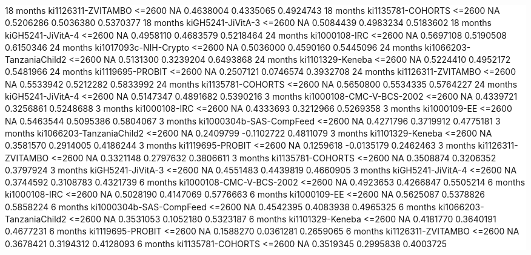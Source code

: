 18 months   ki1126311-ZVITAMBO         <=2600               NA                0.4638004    0.4335065   0.4924743
18 months   ki1135781-COHORTS          <=2600               NA                0.5206286    0.5036380   0.5370377
18 months   kiGH5241-JiVitA-3          <=2600               NA                0.5084439    0.4983234   0.5183602
18 months   kiGH5241-JiVitA-4          <=2600               NA                0.4958110    0.4683579   0.5218464
24 months   ki1000108-IRC              <=2600               NA                0.5697108    0.5190508   0.6150346
24 months   ki1017093c-NIH-Crypto      <=2600               NA                0.5036000    0.4590160   0.5445096
24 months   ki1066203-TanzaniaChild2   <=2600               NA                0.5131300    0.3239204   0.6493868
24 months   ki1101329-Keneba           <=2600               NA                0.5224410    0.4952172   0.5481966
24 months   ki1119695-PROBIT           <=2600               NA                0.2507121    0.0746574   0.3932708
24 months   ki1126311-ZVITAMBO         <=2600               NA                0.5533942    0.5212282   0.5833992
24 months   ki1135781-COHORTS          <=2600               NA                0.5650800    0.5534335   0.5764227
24 months   kiGH5241-JiVitA-4          <=2600               NA                0.5147347    0.4891682   0.5390216
3 months    ki1000108-CMC-V-BCS-2002   <=2600               NA                0.4339721    0.3256861   0.5248688
3 months    ki1000108-IRC              <=2600               NA                0.4333693    0.3212966   0.5269358
3 months    ki1000109-EE               <=2600               NA                0.5463544    0.5095386   0.5804067
3 months    ki1000304b-SAS-CompFeed    <=2600               NA                0.4271796    0.3719912   0.4775181
3 months    ki1066203-TanzaniaChild2   <=2600               NA                0.2409799   -0.1102722   0.4811079
3 months    ki1101329-Keneba           <=2600               NA                0.3581570    0.2914005   0.4186244
3 months    ki1119695-PROBIT           <=2600               NA                0.1259618   -0.0135179   0.2462463
3 months    ki1126311-ZVITAMBO         <=2600               NA                0.3321148    0.2797632   0.3806611
3 months    ki1135781-COHORTS          <=2600               NA                0.3508874    0.3206352   0.3797924
3 months    kiGH5241-JiVitA-3          <=2600               NA                0.4551483    0.4439819   0.4660905
3 months    kiGH5241-JiVitA-4          <=2600               NA                0.3744592    0.3108783   0.4321739
6 months    ki1000108-CMC-V-BCS-2002   <=2600               NA                0.4923653    0.4266847   0.5505214
6 months    ki1000108-IRC              <=2600               NA                0.5028190    0.4147069   0.5776663
6 months    ki1000109-EE               <=2600               NA                0.5625087    0.5378826   0.5858224
6 months    ki1000304b-SAS-CompFeed    <=2600               NA                0.4542395    0.4083938   0.4965325
6 months    ki1066203-TanzaniaChild2   <=2600               NA                0.3531053    0.1052180   0.5323187
6 months    ki1101329-Keneba           <=2600               NA                0.4181770    0.3640191   0.4677231
6 months    ki1119695-PROBIT           <=2600               NA                0.1588270    0.0361281   0.2659065
6 months    ki1126311-ZVITAMBO         <=2600               NA                0.3678421    0.3194312   0.4128093
6 months    ki1135781-COHORTS          <=2600               NA                0.3519345    0.2995838   0.4003725